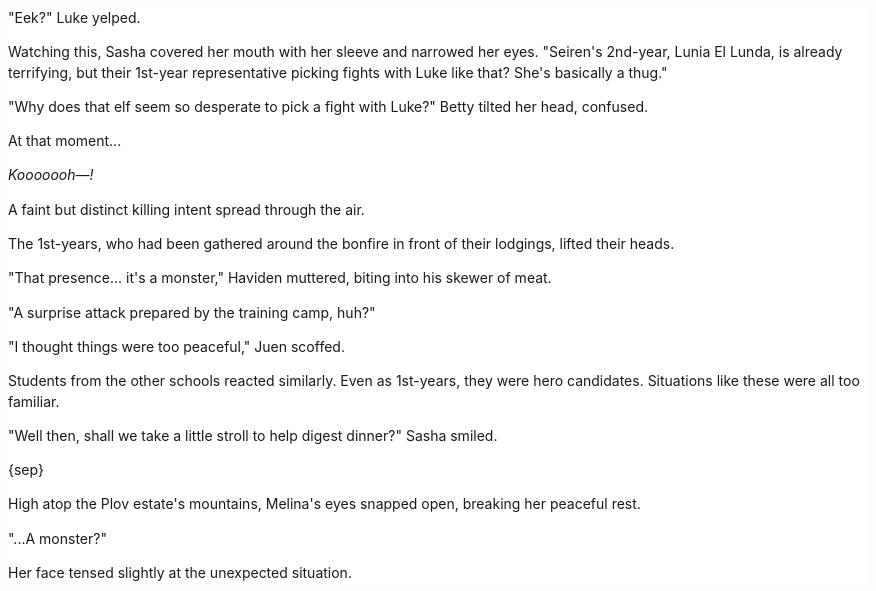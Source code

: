 "Eek?" Luke yelped.

Watching this, Sasha covered her mouth with her sleeve and narrowed her eyes. "Seiren's 2nd-year, Lunia El Lunda, is already terrifying, but their 1st-year representative picking fights with Luke like that? She's basically a thug."

"Why does that elf seem so desperate to pick a fight with Luke?" Betty tilted her head, confused.

At that moment...

*Kooooooh—!*

A faint but distinct killing intent spread through the air.

The 1st-years, who had been gathered around the bonfire in front of their lodgings, lifted their heads.

"That presence... it's a monster," Haviden muttered, biting into his skewer of meat.

"A surprise attack prepared by the training camp, huh?"

"I thought things were too peaceful," Juen scoffed.

Students from the other schools reacted similarly. Even as 1st-years, they were hero candidates. Situations like these were all too familiar.

"Well then, shall we take a little stroll to help digest dinner?" Sasha smiled.

{sep}

High atop the Plov estate's mountains, Melina's eyes snapped open, breaking her peaceful rest.

"...A monster?"

Her face tensed slightly at the unexpected situation.

